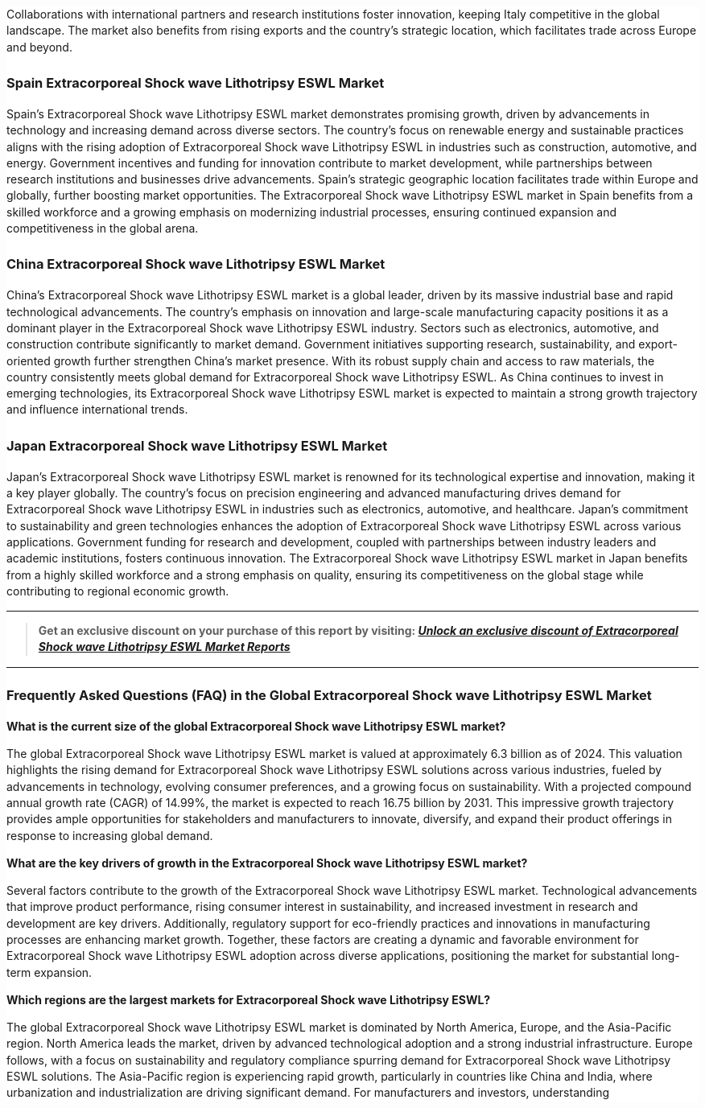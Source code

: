 Collaborations with international partners and research institutions foster innovation, keeping Italy competitive in the global landscape. The market also benefits from rising exports and the country&rsquo;s strategic location, which facilitates trade across Europe and beyond.</p><h3>Spain Extracorporeal Shock wave Lithotripsy ESWL Market</h3><p>Spain&rsquo;s Extracorporeal Shock wave Lithotripsy ESWL market demonstrates promising growth, driven by advancements in technology and increasing demand across diverse sectors. The country&rsquo;s focus on renewable energy and sustainable practices aligns with the rising adoption of Extracorporeal Shock wave Lithotripsy ESWL in industries such as construction, automotive, and energy. Government incentives and funding for innovation contribute to market development, while partnerships between research institutions and businesses drive advancements. Spain&rsquo;s strategic geographic location facilitates trade within Europe and globally, further boosting market opportunities. The Extracorporeal Shock wave Lithotripsy ESWL market in Spain benefits from a skilled workforce and a growing emphasis on modernizing industrial processes, ensuring continued expansion and competitiveness in the global arena.</p><h3>China Extracorporeal Shock wave Lithotripsy ESWL Market</h3><p>China&rsquo;s Extracorporeal Shock wave Lithotripsy ESWL market is a global leader, driven by its massive industrial base and rapid technological advancements. The country&rsquo;s emphasis on innovation and large-scale manufacturing capacity positions it as a dominant player in the Extracorporeal Shock wave Lithotripsy ESWL industry. Sectors such as electronics, automotive, and construction contribute significantly to market demand. Government initiatives supporting research, sustainability, and export-oriented growth further strengthen China&rsquo;s market presence. With its robust supply chain and access to raw materials, the country consistently meets global demand for Extracorporeal Shock wave Lithotripsy ESWL. As China continues to invest in emerging technologies, its Extracorporeal Shock wave Lithotripsy ESWL market is expected to maintain a strong growth trajectory and influence international trends.</p><h3>Japan Extracorporeal Shock wave Lithotripsy ESWL Market</h3><p>Japan&rsquo;s Extracorporeal Shock wave Lithotripsy ESWL market is renowned for its technological expertise and innovation, making it a key player globally. The country&rsquo;s focus on precision engineering and advanced manufacturing drives demand for Extracorporeal Shock wave Lithotripsy ESWL in industries such as electronics, automotive, and healthcare. Japan&rsquo;s commitment to sustainability and green technologies enhances the adoption of Extracorporeal Shock wave Lithotripsy ESWL across various applications. Government funding for research and development, coupled with partnerships between industry leaders and academic institutions, fosters continuous innovation. The Extracorporeal Shock wave Lithotripsy ESWL market in Japan benefits from a highly skilled workforce and a strong emphasis on quality, ensuring its competitiveness on the global stage while contributing to regional economic growth.</p><hr /><blockquote><p><strong>Get an exclusive discount on your purchase of this report by visiting: <em><a href="://marketresearchpulse.com/ask-for-discount/131372?utm_source=Github&amp;utm_medium=0112">Unlock an exclusive discount of Extracorporeal Shock wave Lithotripsy ESWL Market Reports</a></em>&nbsp;</strong></p></blockquote><hr /><h3>Frequently Asked Questions (FAQ) in the Global Extracorporeal Shock wave Lithotripsy ESWL Market</h3><p><strong>What is the current size of the global Extracorporeal Shock wave Lithotripsy ESWL market?</strong></p><p>The global Extracorporeal Shock wave Lithotripsy ESWL market is valued at approximately 6.3 billion as of 2024. This valuation highlights the rising demand for Extracorporeal Shock wave Lithotripsy ESWL solutions across various industries, fueled by advancements in technology, evolving consumer preferences, and a growing focus on sustainability. With a projected compound annual growth rate (CAGR) of 14.99%, the market is expected to reach 16.75 billion by 2031. This impressive growth trajectory provides ample opportunities for stakeholders and manufacturers to innovate, diversify, and expand their product offerings in response to increasing global demand.</p><p><strong>What are the key drivers of growth in the Extracorporeal Shock wave Lithotripsy ESWL market?</strong></p><p>Several factors contribute to the growth of the Extracorporeal Shock wave Lithotripsy ESWL market. Technological advancements that improve product performance, rising consumer interest in sustainability, and increased investment in research and development are key drivers. Additionally, regulatory support for eco-friendly practices and innovations in manufacturing processes are enhancing market growth. Together, these factors are creating a dynamic and favorable environment for Extracorporeal Shock wave Lithotripsy ESWL adoption across diverse applications, positioning the market for substantial long-term expansion.</p><p><strong>Which regions are the largest markets for Extracorporeal Shock wave Lithotripsy ESWL?</strong></p><p>The global Extracorporeal Shock wave Lithotripsy ESWL market is dominated by North America, Europe, and the Asia-Pacific region. North America leads the market, driven by advanced technological adoption and a strong industrial infrastructure. Europe follows, with a focus on sustainability and regulatory compliance spurring demand for Extracorporeal Shock wave Lithotripsy ESWL solutions. The Asia-Pacific region is experiencing rapid growth, particularly in countries like China and India, where urbanization and industrialization are driving significant demand. For manufacturers and investors, understanding